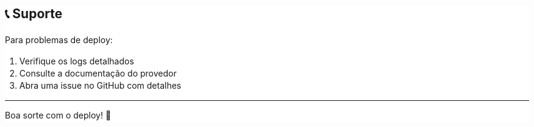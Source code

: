 ## 📞 Suporte

Para problemas de deploy:
1. Verifique os logs detalhados
2. Consulte a documentação do provedor
3. Abra uma issue no GitHub com detalhes

---

Boa sorte com o deploy! 🚀
